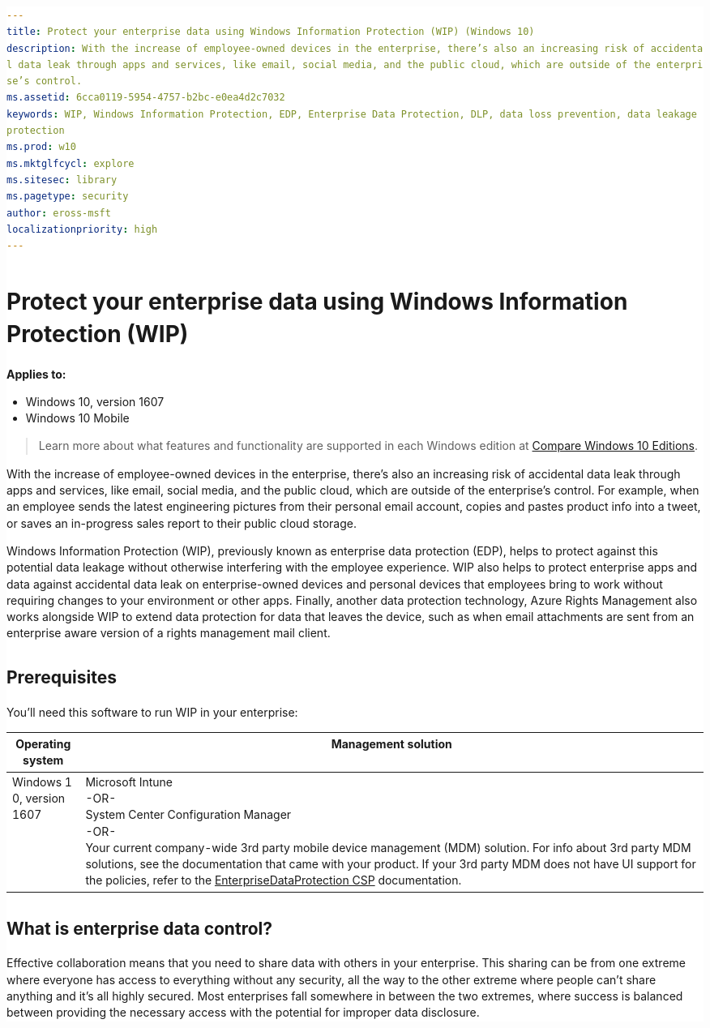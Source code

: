 ```yaml
---
title: Protect your enterprise data using Windows Information Protection (WIP) (Windows 10)
description: With the increase of employee-owned devices in the enterprise, there’s also an increasing risk of accidental data leak through apps and services, like email, social media, and the public cloud, which are outside of the enterprise’s control.
ms.assetid: 6cca0119-5954-4757-b2bc-e0ea4d2c7032
keywords: WIP, Windows Information Protection, EDP, Enterprise Data Protection, DLP, data loss prevention, data leakage protection
ms.prod: w10
ms.mktglfcycl: explore
ms.sitesec: library
ms.pagetype: security
author: eross-msft
localizationpriority: high
---
```


# Protect your enterprise data using Windows Information Protection (WIP)
**Applies to:**

-   Windows 10, version 1607
-   Windows 10 Mobile

>Learn more about what features and functionality are supported in each Windows edition at [Compare Windows 10 Editions](https://www.microsoft.com/en-us/WindowsForBusiness/Compare).

With the increase of employee-owned devices in the enterprise, there’s also an increasing risk of accidental data leak through apps and services, like email, social media, and the public cloud, which are outside of the enterprise’s control. For example, when an employee sends the latest engineering pictures from their personal email account, copies and pastes product info into a tweet, or saves an in-progress sales report to their public cloud storage.

Windows Information Protection (WIP), previously known as enterprise data protection (EDP), helps to protect against this potential data leakage without otherwise interfering with the employee experience. WIP also helps to protect enterprise apps and data against accidental data leak on enterprise-owned devices and personal devices that employees bring to work without requiring changes to your environment or other apps. Finally, another data protection technology, Azure Rights Management also works alongside WIP to extend data protection for data that leaves the device, such as when email attachments are sent from an enterprise aware version of a rights management mail client.

## Prerequisites
You’ll need this software to run WIP in your enterprise:

|Operating system | Management solution |
|-----------------|---------------------|
|Windows 10, version 1607 | Microsoft Intune<br>-OR-<br>System Center Configuration Manager<br>-OR-<br>Your current company-wide 3rd party mobile device management (MDM) solution. For info about 3rd party MDM solutions, see the documentation that came with your product. If your 3rd party MDM does not have UI support for the policies, refer to the [EnterpriseDataProtection CSP](https://msdn.microsoft.com/en-us/library/windows/hardware/mt697634.aspx) documentation.|

## What is enterprise data control?
Effective collaboration means that you need to share data with others in your enterprise. This sharing can be from one extreme where everyone has access to everything without any security, all the way to the other extreme where people can’t share anything and it’s all highly secured. Most enterprises fall somewhere in between the two extremes, where success is balanced between providing the necessary access with the potential for improper data disclosure.
